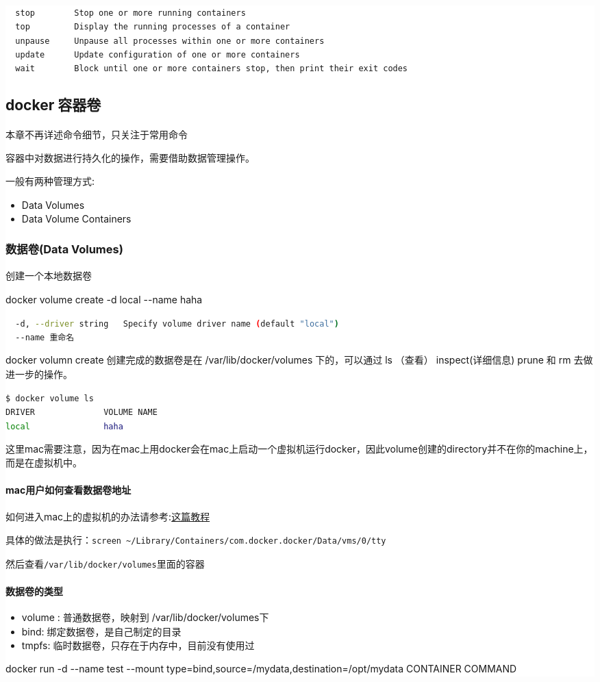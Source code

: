 ```
  stop        Stop one or more running containers
  top         Display the running processes of a container
  unpause     Unpause all processes within one or more containers
  update      Update configuration of one or more containers
  wait        Block until one or more containers stop, then print their exit codes
```



## docker 容器卷

本章不再详述命令细节，只关注于常用命令

容器中对数据进行持久化的操作，需要借助数据管理操作。

一般有两种管理方式:

- Data Volumes
- Data Volume Containers

### 数据卷(Data Volumes)

创建一个本地数据卷

docker volume create -d local --name haha

```bash
  -d, --driver string   Specify volume driver name (default "local") 
  --name 重命名
```

docker volumn create 创建完成的数据卷是在 /var/lib/docker/volumes 下的，可以通过 ls （查看） inspect(详细信息) prune 和 rm 去做进一步的操作。

```bash
$ docker volume ls
DRIVER              VOLUME NAME
local               haha
```

这里mac需要注意，因为在mac上用docker会在mac上启动一个虚拟机运行docker，因此volume创建的directory并不在你的machine上，而是在虚拟机中。

#### mac用户如何查看数据卷地址

如何进入mac上的虚拟机的办法请参考:[这篇教程](https://www.jianshu.com/p/1baeabdd0e27)

具体的做法是执行：`screen ~/Library/Containers/com.docker.docker/Data/vms/0/tty`

然后查看`/var/lib/docker/volumes`里面的容器

#### 数据卷的类型

- volume : 普通数据卷，映射到 /var/lib/docker/volumes下
- bind: 绑定数据卷，是自己制定的目录
- tmpfs: 临时数据卷，只存在于内存中，目前没有使用过

docker run -d --name test --mount type=bind,source=/mydata,destination=/opt/mydata CONTAINER COMMAND
